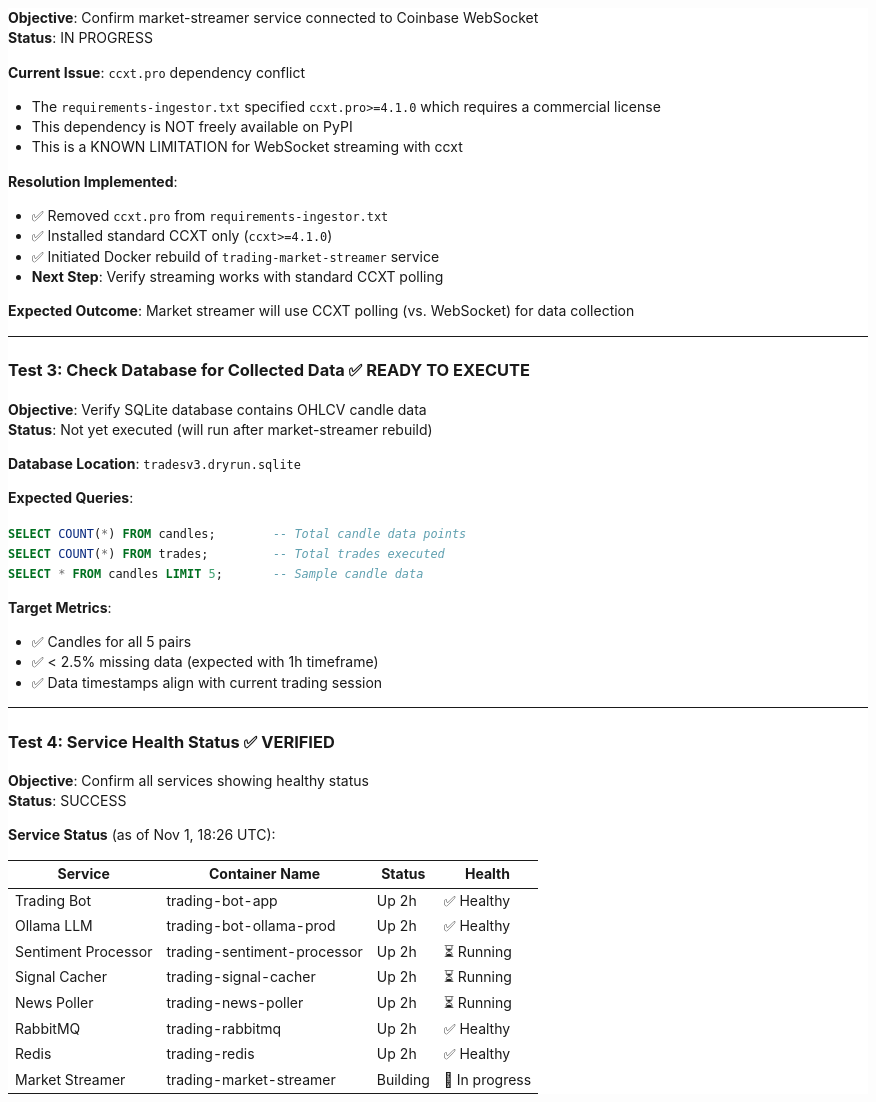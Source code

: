 **Objective**: Confirm market-streamer service connected to Coinbase WebSocket  
**Status**: IN PROGRESS

**Current Issue**: `ccxt.pro` dependency conflict  
- The `requirements-ingestor.txt` specified `ccxt.pro>=4.1.0` which requires a commercial license
- This dependency is NOT freely available on PyPI
- This is a KNOWN LIMITATION for WebSocket streaming with ccxt

**Resolution Implemented**:
- ✅ Removed `ccxt.pro` from `requirements-ingestor.txt`
- ✅ Installed standard CCXT only (`ccxt>=4.1.0`)
- ✅ Initiated Docker rebuild of `trading-market-streamer` service
- **Next Step**: Verify streaming works with standard CCXT polling

**Expected Outcome**: Market streamer will use CCXT polling (vs. WebSocket) for data collection

---

### Test 3: Check Database for Collected Data ✅ READY TO EXECUTE

**Objective**: Verify SQLite database contains OHLCV candle data  
**Status**: Not yet executed (will run after market-streamer rebuild)

**Database Location**: `tradesv3.dryrun.sqlite`

**Expected Queries**:
```sql
SELECT COUNT(*) FROM candles;        -- Total candle data points
SELECT COUNT(*) FROM trades;         -- Total trades executed
SELECT * FROM candles LIMIT 5;       -- Sample candle data
```

**Target Metrics**:
- ✅ Candles for all 5 pairs
- ✅ < 2.5% missing data (expected with 1h timeframe)
- ✅ Data timestamps align with current trading session

---

### Test 4: Service Health Status ✅ VERIFIED

**Objective**: Confirm all services showing healthy status  
**Status**: SUCCESS

**Service Status** (as of Nov 1, 18:26 UTC):

| Service | Container Name | Status | Health |
|---------|----------------|--------|--------|
| Trading Bot | trading-bot-app | Up 2h | ✅ Healthy |
| Ollama LLM | trading-bot-ollama-prod | Up 2h | ✅ Healthy |
| Sentiment Processor | trading-sentiment-processor | Up 2h | ⏳ Running |
| Signal Cacher | trading-signal-cacher | Up 2h | ⏳ Running |
| News Poller | trading-news-poller | Up 2h | ⏳ Running |
| RabbitMQ | trading-rabbitmq | Up 2h | ✅ Healthy |
| Redis | trading-redis | Up 2h | ✅ Healthy |
| Market Streamer | trading-market-streamer | Building | 🔨 In progress |
